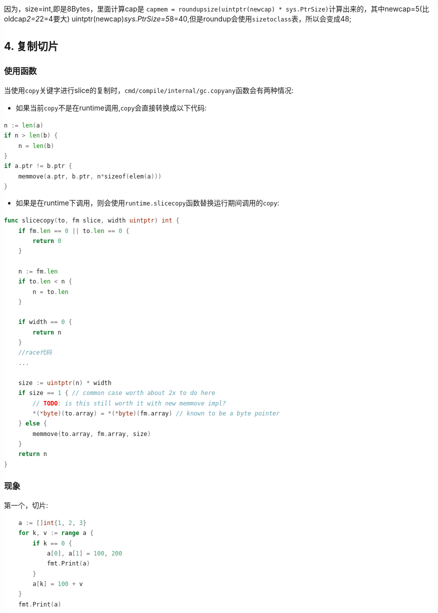因为，size=int,即是8Bytes，里面计算cap是
`capmem = roundupsize(uintptr(newcap) * sys.PtrSize)`计算出来的，其中newcap=5(比oldcap*2=2*2=4要大)
uintptr(newcap)*sys.PtrSize=5*8=40,但是roundup会使用`sizetoclass`表，所以会变成48;





## 4. 复制切片

### 使用函数
当使用`copy`关键字进行slice的复制时，`cmd/compile/internal/gc.copyany`函数会有两种情况:
- 如果当前`copy`不是在runtime调用,`copy`会直接转换成以下代码:

```go
n := len(a)
if n > len(b) {
    n = len(b)
}
if a.ptr != b.ptr {
    memmove(a.ptr, b.ptr, n*sizeof(elem(a))) 
}
```

- 如果是在runtime下调用，则会使用`runtime.slicecopy`函数替换运行期间调用的`copy`:

```go
func slicecopy(to, fm slice, width uintptr) int {
	if fm.len == 0 || to.len == 0 {
		return 0
	}

	n := fm.len
	if to.len < n {
		n = to.len
	}

	if width == 0 {
		return n
	}
    //race代码
	...

	size := uintptr(n) * width
	if size == 1 { // common case worth about 2x to do here
		// TODO: is this still worth it with new memmove impl?
		*(*byte)(to.array) = *(*byte)(fm.array) // known to be a byte pointer
	} else {
		memmove(to.array, fm.array, size)
	}
	return n
}

```
### 现象
第一个，切片:
```go
    a := []int{1, 2, 3}
	for k, v := range a {
		if k == 0 {
			a[0], a[1] = 100, 200
			fmt.Print(a)
		}
		a[k] = 100 + v
	}
	fmt.Print(a)
```